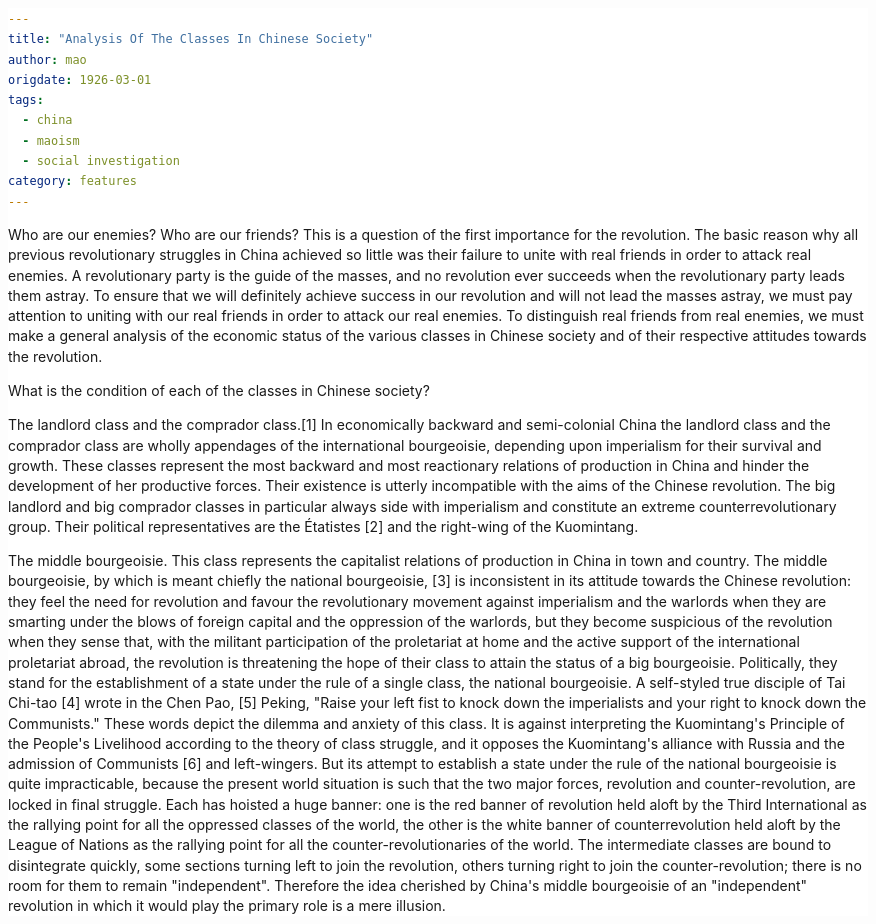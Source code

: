 ```yaml
---
title: "Analysis Of The Classes In Chinese Society"
author: mao
origdate: 1926-03-01
tags:
  - china
  - maoism
  - social investigation
category: features
---
```


Who are our enemies? Who are our friends? This is a question of the first importance for the revolution. The basic reason why all previous revolutionary struggles in China achieved so little was their failure to unite with real friends in order to attack real enemies. A revolutionary party is the guide of the masses, and no revolution ever succeeds when the revolutionary party leads them astray. To ensure that we will definitely achieve success in our revolution and will not lead the masses astray, we must pay attention to uniting with our real friends in order to attack our real enemies. To distinguish real friends from real enemies, we must make a general analysis of the economic status of the various classes in Chinese society and of their respective attitudes towards the revolution.

What is the condition of each of the classes in Chinese society?

The landlord class and the comprador class.[1] In economically backward and semi-colonial China the landlord class and the comprador class are wholly appendages of the international bourgeoisie, depending upon imperialism for their survival and growth. These classes represent the most backward and most reactionary relations of production in China and hinder the development of her productive forces. Their existence is utterly incompatible with the aims of the Chinese revolution. The big landlord and big comprador classes in particular always side with imperialism and constitute an extreme counterrevolutionary group. Their political representatives are the Étatistes [2] and the right-wing of the Kuomintang.

The middle bourgeoisie. This class represents the capitalist relations of production in China in town and country. The middle bourgeoisie, by which is meant chiefly the national bourgeoisie, [3] is inconsistent in its attitude towards the Chinese revolution: they feel the need for revolution and favour the revolutionary movement against imperialism and the warlords when they are smarting under the blows of foreign capital and the oppression of the warlords, but they become suspicious of the revolution when they sense that, with the militant participation of the proletariat at home and the active support of the international proletariat abroad, the revolution is threatening the hope of their class to attain the status of a big bourgeoisie. Politically, they stand for the establishment of a state under the rule of a single class, the national bourgeoisie. A self-styled true disciple of Tai Chi-tao [4] wrote in the Chen Pao, [5] Peking, "Raise your left fist to knock down the imperialists and your right to knock down the Communists." These words depict the dilemma and anxiety of this class. It is against interpreting the Kuomintang's Principle of the People's Livelihood according to the theory of class struggle, and it opposes the Kuomintang's alliance with Russia and the admission of Communists [6] and left-wingers. But its attempt to establish a state under the rule of the national bourgeoisie is quite impracticable, because the present world situation is such that the two major forces, revolution and counter-revolution, are locked in final struggle. Each has hoisted a huge banner: one is the red banner of revolution held aloft by the Third International as the rallying point for all the oppressed classes of the world, the other is the white banner of counterrevolution held aloft by the League of Nations as the rallying point for all the counter-revolutionaries of the world. The intermediate classes are bound to disintegrate quickly, some sections turning left to join the revolution, others turning right to join the counter-revolution; there is no room for them to remain "independent". Therefore the idea cherished by China's middle bourgeoisie of an "independent" revolution in which it would play the primary role is a mere illusion.
